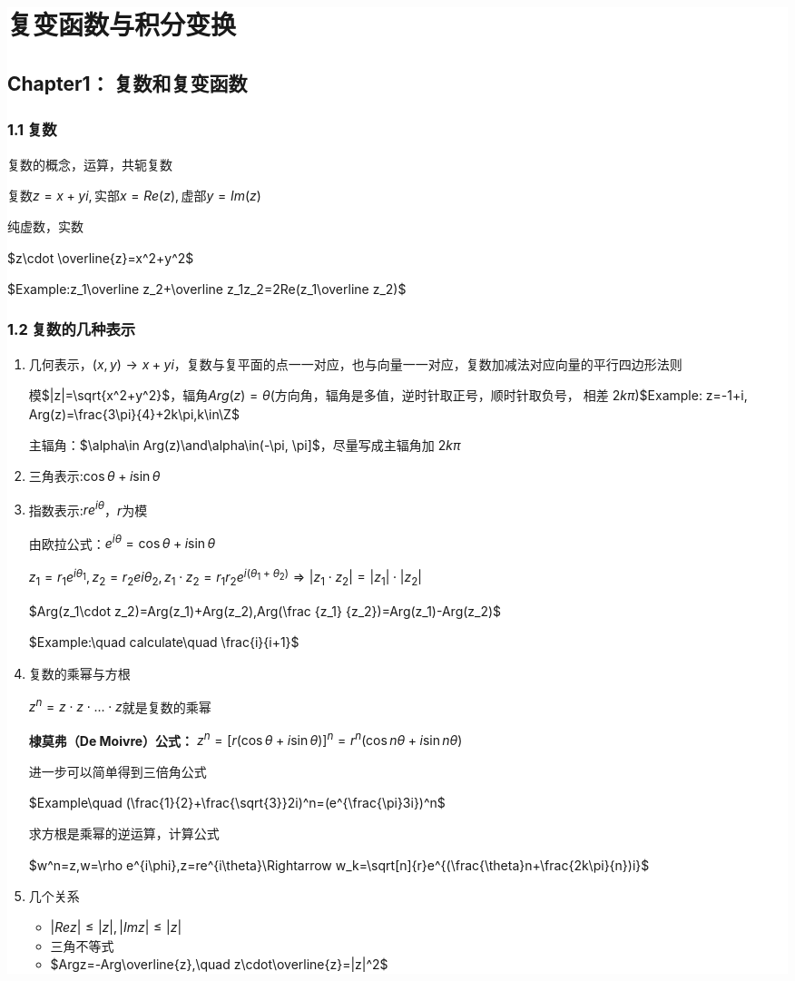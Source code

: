# 复变函数与积分变换

## Chapter1： 复数和复变函数

### 1.1 复数

复数的概念，运算，共轭复数

复数$z=x+yi, \text{实部}x=Re(z),\text{虚部}y=Im(z)$

纯虚数，实数

$z\cdot \overline{z}=x^2+y^2$

$Example:z_1\overline z_2+\overline z_1z_2=2Re(z_1\overline z_2)$

### 1.2 复数的几种表示

1. 几何表示，$(x,y )\rightarrow x+yi$，复数与复平面的点一一对应，也与向量一一对应，复数加减法对应向量的平行四边形法则

   模$|z|=\sqrt{x^2+y^2}$，辐角$Arg(z)=\theta$(方向角，辐角是多值，逆时针取正号，顺时针取负号， 相差 $2k\pi$)$Example: z=-1+i, Arg(z)=\frac{3\pi}{4}+2k\pi,k\in\Z$

   主辐角：$\alpha\in Arg(z)\and\alpha\in(-\pi, \pi]$，尽量写成主辐角加 $2k\pi$

2. 三角表示:$\cos\theta+i\sin\theta$

3. 指数表示:$re^{i\theta}$，$r$为模

   由欧拉公式：$e^{i\theta}=\cos\theta+i\sin\theta$
   
   $z_1= r_1e^{i\theta_1}, z_2=r_2e{i\theta_2},z_1\cdot z_2=r_1r_2e^{i(\theta_1+\theta_2)}\Rightarrow |z_1\cdot z_2|=|z_1|\cdot |z_2|$
   
   $Arg(z_1\cdot z_2)=Arg(z_1)+Arg(z_2),Arg(\frac {z_1} {z_2})=Arg(z_1)-Arg(z_2)$
   
   $Example:\quad calculate\quad \frac{i}{i+1}$
   
4. 复数的乘幂与方根

   $z^n=z\cdot z\cdot...\cdot z$就是复数的乘幂

   **棣莫弗（De Moivre）公式：** $z^n = [r(\cos\theta+i\sin\theta)]^n=r^n(\cos n\theta+i\sin n\theta)$

   进一步可以简单得到三倍角公式

   $Example\quad (\frac{1}{2}+\frac{\sqrt{3}}2i)^n=(e^{\frac{\pi}3i})^n$

   求方根是乘幂的逆运算，计算公式

   $w^n=z,w=\rho e^{i\phi},z=re^{i\theta}\Rightarrow w_k=\sqrt[n]{r}e^{(\frac{\theta}n+\frac{2k\pi}{n})i}$

5. 几个关系

   - $|Rez|\leq |z|,|Imz|\leq |z|$
   - 三角不等式
   - $Argz=-Arg\overline{z},\quad z\cdot\overline{z}=|z|^2$
